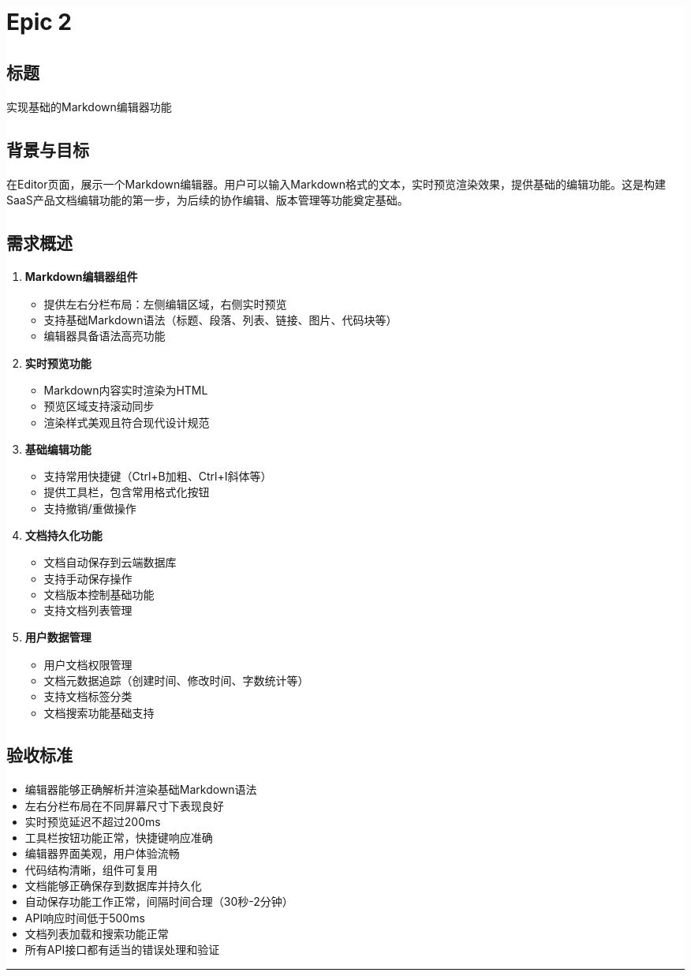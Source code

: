 # Epic 2

## 标题

实现基础的Markdown编辑器功能

## 背景与目标

在Editor页面，展示一个Markdown编辑器。用户可以输入Markdown格式的文本，实时预览渲染效果，提供基础的编辑功能。这是构建SaaS产品文档编辑功能的第一步，为后续的协作编辑、版本管理等功能奠定基础。

## 需求概述

1. **Markdown编辑器组件**
   - 提供左右分栏布局：左侧编辑区域，右侧实时预览
   - 支持基础Markdown语法（标题、段落、列表、链接、图片、代码块等）
   - 编辑器具备语法高亮功能

2. **实时预览功能**
   - Markdown内容实时渲染为HTML
   - 预览区域支持滚动同步
   - 渲染样式美观且符合现代设计规范

3. **基础编辑功能**
   - 支持常用快捷键（Ctrl+B加粗、Ctrl+I斜体等）
   - 提供工具栏，包含常用格式化按钮
   - 支持撤销/重做操作

4. **文档持久化功能**
   - 文档自动保存到云端数据库
   - 支持手动保存操作
   - 文档版本控制基础功能
   - 支持文档列表管理

5. **用户数据管理**
   - 用户文档权限管理
   - 文档元数据追踪（创建时间、修改时间、字数统计等）
   - 支持文档标签分类
   - 文档搜索功能基础支持

## 验收标准

- 编辑器能够正确解析并渲染基础Markdown语法
- 左右分栏布局在不同屏幕尺寸下表现良好
- 实时预览延迟不超过200ms
- 工具栏按钮功能正常，快捷键响应准确
- 编辑器界面美观，用户体验流畅
- 代码结构清晰，组件可复用
- 文档能够正确保存到数据库并持久化
- 自动保存功能工作正常，间隔时间合理（30秒-2分钟）
- API响应时间低于500ms
- 文档列表加载和搜索功能正常
- 所有API接口都有适当的错误处理和验证

---